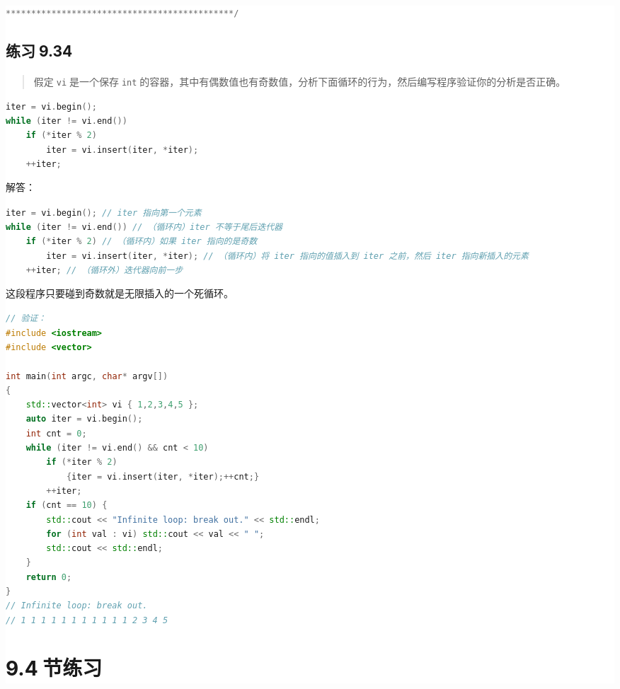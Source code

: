 ```C++
*********************************************/
```

## 练习 9.34

> 假定 `vi` 是一个保存 `int` 的容器，其中有偶数值也有奇数值，分析下面循环的行为，然后编写程序验证你的分析是否正确。

```C++
iter = vi.begin();
while (iter != vi.end())
    if (*iter % 2)
        iter = vi.insert(iter, *iter);
    ++iter;
```

解答：

```C++
iter = vi.begin(); // iter 指向第一个元素
while (iter != vi.end()) // （循环内）iter 不等于尾后迭代器
    if (*iter % 2) // （循环内）如果 iter 指向的是奇数
        iter = vi.insert(iter, *iter); // （循环内）将 iter 指向的值插入到 iter 之前，然后 iter 指向新插入的元素
    ++iter; // （循环外）迭代器向前一步
```

这段程序只要碰到奇数就是无限插入的一个死循环。

```C++
// 验证：
#include <iostream>
#include <vector>

int main(int argc, char* argv[])
{
    std::vector<int> vi { 1,2,3,4,5 };
    auto iter = vi.begin();
    int cnt = 0;
    while (iter != vi.end() && cnt < 10)
        if (*iter % 2)
            {iter = vi.insert(iter, *iter);++cnt;}
        ++iter;
    if (cnt == 10) {
        std::cout << "Infinite loop: break out." << std::endl;
        for (int val : vi) std::cout << val << " ";
        std::cout << std::endl;
    }
    return 0;
}
// Infinite loop: break out.
// 1 1 1 1 1 1 1 1 1 1 1 2 3 4 5
```

# 9.4 节练习
